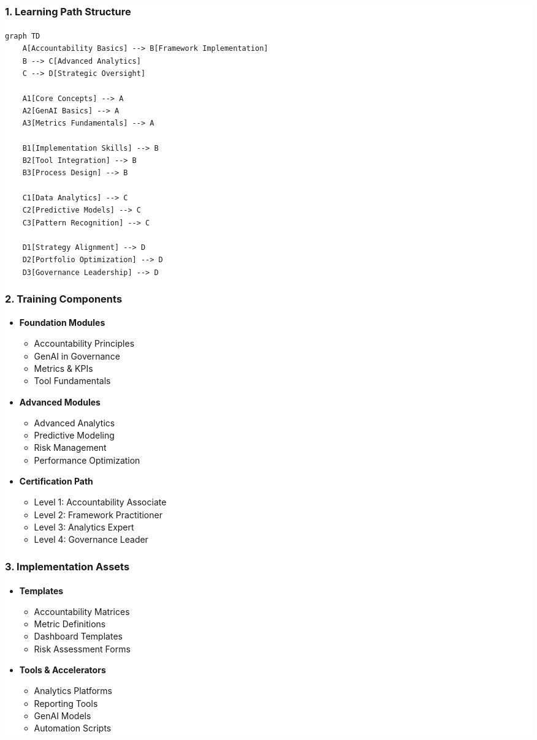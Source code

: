 ### 1. Learning Path Structure
```mermaid
graph TD
    A[Accountability Basics] --> B[Framework Implementation]
    B --> C[Advanced Analytics]
    C --> D[Strategic Oversight]
    
    A1[Core Concepts] --> A
    A2[GenAI Basics] --> A
    A3[Metrics Fundamentals] --> A
    
    B1[Implementation Skills] --> B
    B2[Tool Integration] --> B
    B3[Process Design] --> B
    
    C1[Data Analytics] --> C
    C2[Predictive Models] --> C
    C3[Pattern Recognition] --> C
    
    D1[Strategy Alignment] --> D
    D2[Portfolio Optimization] --> D
    D3[Governance Leadership] --> D
```

### 2. Training Components
- **Foundation Modules**
  - Accountability Principles
  - GenAI in Governance
  - Metrics & KPIs
  - Tool Fundamentals

- **Advanced Modules**
  - Advanced Analytics
  - Predictive Modeling
  - Risk Management
  - Performance Optimization

- **Certification Path**
  - Level 1: Accountability Associate
  - Level 2: Framework Practitioner
  - Level 3: Analytics Expert
  - Level 4: Governance Leader

### 3. Implementation Assets
- **Templates**
  - Accountability Matrices
  - Metric Definitions
  - Dashboard Templates
  - Risk Assessment Forms

- **Tools & Accelerators**
  - Analytics Platforms
  - Reporting Tools
  - GenAI Models
  - Automation Scripts
